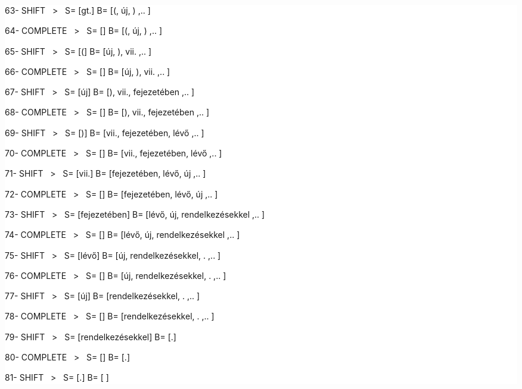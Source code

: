 
63- SHIFT&nbsp;&nbsp;&nbsp;>&nbsp;&nbsp;&nbsp;S= [gt.]   B= [(, új, ) ,.. ]



64- COMPLETE&nbsp;&nbsp;&nbsp;>&nbsp;&nbsp;&nbsp;S= []   B= [(, új, ) ,.. ]



65- SHIFT&nbsp;&nbsp;&nbsp;>&nbsp;&nbsp;&nbsp;S= [(]   B= [új, ), vii. ,.. ]



66- COMPLETE&nbsp;&nbsp;&nbsp;>&nbsp;&nbsp;&nbsp;S= []   B= [új, ), vii. ,.. ]



67- SHIFT&nbsp;&nbsp;&nbsp;>&nbsp;&nbsp;&nbsp;S= [új]   B= [), vii., fejezetében ,.. ]



68- COMPLETE&nbsp;&nbsp;&nbsp;>&nbsp;&nbsp;&nbsp;S= []   B= [), vii., fejezetében ,.. ]



69- SHIFT&nbsp;&nbsp;&nbsp;>&nbsp;&nbsp;&nbsp;S= [)]   B= [vii., fejezetében, lévő ,.. ]



70- COMPLETE&nbsp;&nbsp;&nbsp;>&nbsp;&nbsp;&nbsp;S= []   B= [vii., fejezetében, lévő ,.. ]



71- SHIFT&nbsp;&nbsp;&nbsp;>&nbsp;&nbsp;&nbsp;S= [vii.]   B= [fejezetében, lévő, új ,.. ]



72- COMPLETE&nbsp;&nbsp;&nbsp;>&nbsp;&nbsp;&nbsp;S= []   B= [fejezetében, lévő, új ,.. ]



73- SHIFT&nbsp;&nbsp;&nbsp;>&nbsp;&nbsp;&nbsp;S= [fejezetében]   B= [lévő, új, rendelkezésekkel ,.. ]



74- COMPLETE&nbsp;&nbsp;&nbsp;>&nbsp;&nbsp;&nbsp;S= []   B= [lévő, új, rendelkezésekkel ,.. ]



75- SHIFT&nbsp;&nbsp;&nbsp;>&nbsp;&nbsp;&nbsp;S= [lévő]   B= [új, rendelkezésekkel, . ,.. ]



76- COMPLETE&nbsp;&nbsp;&nbsp;>&nbsp;&nbsp;&nbsp;S= []   B= [új, rendelkezésekkel, . ,.. ]



77- SHIFT&nbsp;&nbsp;&nbsp;>&nbsp;&nbsp;&nbsp;S= [új]   B= [rendelkezésekkel, . ,.. ]



78- COMPLETE&nbsp;&nbsp;&nbsp;>&nbsp;&nbsp;&nbsp;S= []   B= [rendelkezésekkel, . ,.. ]



79- SHIFT&nbsp;&nbsp;&nbsp;>&nbsp;&nbsp;&nbsp;S= [rendelkezésekkel]   B= [.]



80- COMPLETE&nbsp;&nbsp;&nbsp;>&nbsp;&nbsp;&nbsp;S= []   B= [.]



81- SHIFT&nbsp;&nbsp;&nbsp;>&nbsp;&nbsp;&nbsp;S= [.]   B= [ ]
